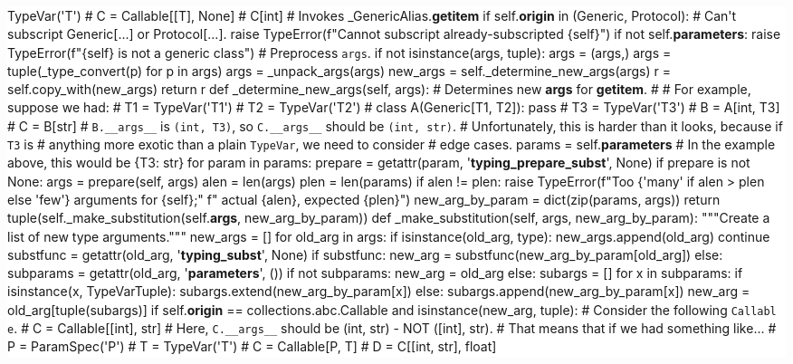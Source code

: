 TypeVar('T')             #   C = Callable[[T], None]             #   C[int]  # Invokes _GenericAlias.__getitem__                  if self.__origin__ in (Generic, Protocol):                 # Can't subscript Generic[...] or Protocol[...].                 raise TypeError(f"Cannot subscript already-subscripted {self}")             if not self.__parameters__:                 raise TypeError(f"{self} is not a generic class")                  # Preprocess `args`.             if not isinstance(args, tuple):                 args = (args,)             args = tuple(_type_convert(p) for p in args)             args = _unpack_args(args)             new_args = self._determine_new_args(args)             r = self.copy_with(new_args)             return r              def _determine_new_args(self, args):             # Determines new __args__ for __getitem__.             #             # For example, suppose we had:             #   T1 = TypeVar('T1')             #   T2 = TypeVar('T2')             #   class A(Generic[T1, T2]): pass             #   T3 = TypeVar('T3')             #   B = A[int, T3]             #   C = B[str]             # `B.__args__` is `(int, T3)`, so `C.__args__` should be `(int, str)`.             # Unfortunately, this is harder than it looks, because if `T3` is             # anything more exotic than a plain `TypeVar`, we need to consider             # edge cases.                  params = self.__parameters__             # In the example above, this would be {T3: str}             for param in params:                 prepare = getattr(param, '__typing_prepare_subst__', None)                 if prepare is not None:                     args = prepare(self, args)             alen = len(args)             plen = len(params)             if alen != plen:                 raise TypeError(f"Too {'many' if alen > plen else 'few'} arguments for {self};"                                 f" actual {alen}, expected {plen}")             new_arg_by_param = dict(zip(params, args))             return tuple(self._make_substitution(self.__args__, new_arg_by_param))              def _make_substitution(self, args, new_arg_by_param):             """Create a list of new type arguments."""             new_args = []             for old_arg in args:                 if isinstance(old_arg, type):                     new_args.append(old_arg)                     continue                      substfunc = getattr(old_arg, '__typing_subst__', None)                 if substfunc:                     new_arg = substfunc(new_arg_by_param[old_arg])                 else:                     subparams = getattr(old_arg, '__parameters__', ())                     if not subparams:                         new_arg = old_arg                     else:                         subargs = []                         for x in subparams:                             if isinstance(x, TypeVarTuple):                                 subargs.extend(new_arg_by_param[x])                             else:                                 subargs.append(new_arg_by_param[x])                         new_arg = old_arg[tuple(subargs)]                      if self.__origin__ == collections.abc.Callable and isinstance(new_arg, tuple):                     # Consider the following `Callable`.                     #   C = Callable[[int], str]                     # Here, `C.__args__` should be (int, str) - NOT ([int], str).                     # That means that if we had something like...                     #   P = ParamSpec('P')                     #   T = TypeVar('T')                     #   C = Callable[P, T]                     #   D = C[[int, str], float]